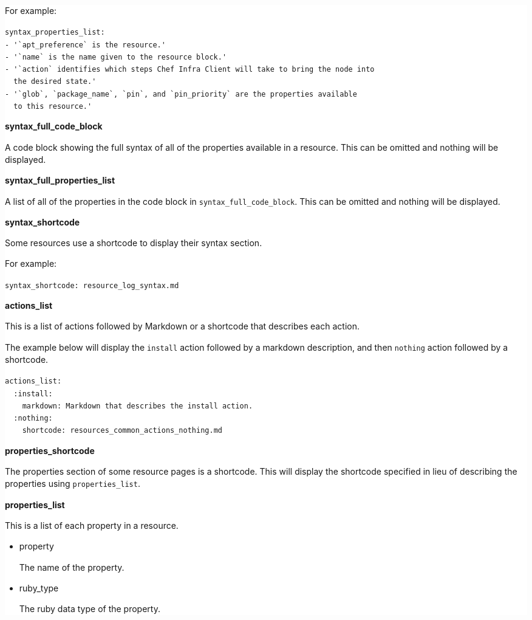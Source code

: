 For example:

```
syntax_properties_list:
- '`apt_preference` is the resource.'
- '`name` is the name given to the resource block.'
- '`action` identifies which steps Chef Infra Client will take to bring the node into
  the desired state.'
- '`glob`, `package_name`, `pin`, and `pin_priority` are the properties available
  to this resource.'
```

**syntax_full_code_block**

A code block showing the full syntax of all of the properties available in a resource. This can be omitted and nothing will be displayed.

**syntax_full_properties_list**

A list of all of the properties in the code block in ``syntax_full_code_block``. This can be omitted and nothing will be displayed.

**syntax_shortcode**

Some resources use a shortcode to display their syntax section.

For example:

``syntax_shortcode: resource_log_syntax.md``

**actions_list**

This is a list of actions followed by Markdown or a shortcode that describes each action.

The example below will display the `install` action followed by a markdown description,
and then `nothing` action followed by a shortcode.

```
actions_list:
  :install:
    markdown: Markdown that describes the install action.
  :nothing:
    shortcode: resources_common_actions_nothing.md
```

**properties_shortcode**

The properties section of some resource pages is a shortcode. This will display
the shortcode specified in lieu of describing the properties using ``properties_list``.

**properties_list**

This is a list of each property in a resource.

- property

  The name of the property.

- ruby_type

  The ruby data type of the property.
